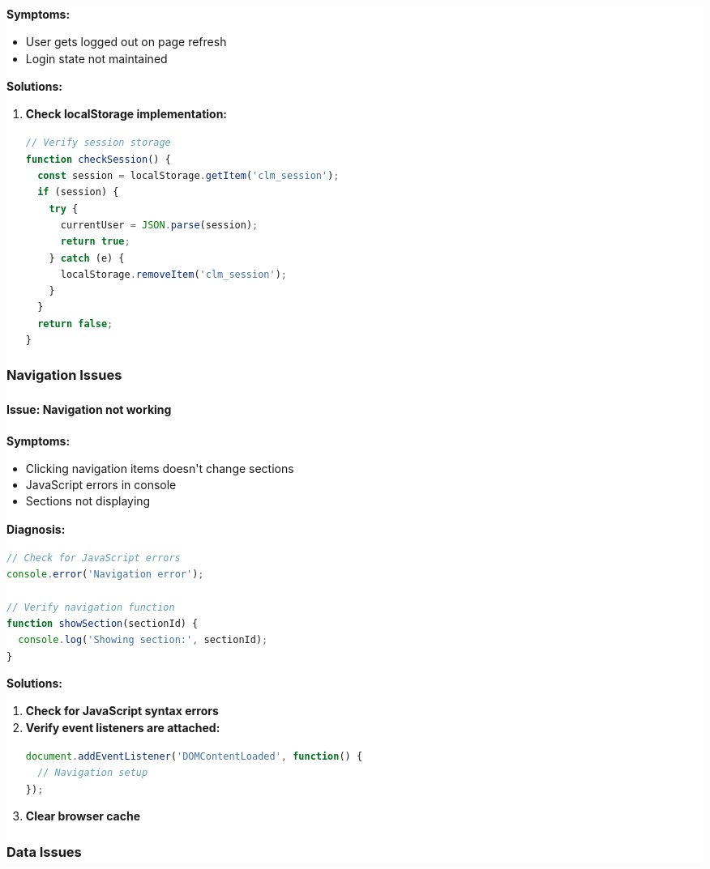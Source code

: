 **Symptoms:**
- User gets logged out on page refresh
- Login state not maintained

**Solutions:**
1. **Check localStorage implementation:**
   ```javascript
   // Verify session storage
   function checkSession() {
     const session = localStorage.getItem('clm_session');
     if (session) {
       try {
         currentUser = JSON.parse(session);
         return true;
       } catch (e) {
         localStorage.removeItem('clm_session');
       }
     }
     return false;
   }
   ```

### Navigation Issues

#### Issue: Navigation not working

**Symptoms:**
- Clicking navigation items doesn't change sections
- JavaScript errors in console
- Sections not displaying

**Diagnosis:**
```javascript
// Check for JavaScript errors
console.error('Navigation error');

// Verify navigation function
function showSection(sectionId) {
  console.log('Showing section:', sectionId);
}
```

**Solutions:**
1. **Check for JavaScript syntax errors**
2. **Verify event listeners are attached:**
   ```javascript
   document.addEventListener('DOMContentLoaded', function() {
     // Navigation setup
   });
   ```
3. **Clear browser cache**

### Data Issues
